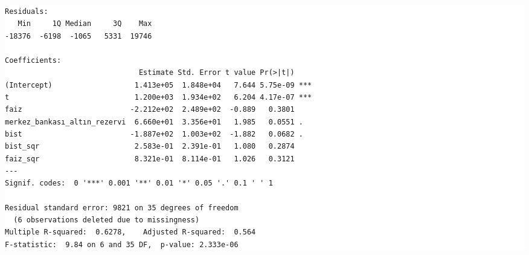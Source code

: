     Residuals:
       Min     1Q Median     3Q    Max 
    -18376  -6198  -1065   5331  19746 
    
    Coefficients:
                                   Estimate Std. Error t value Pr(>|t|)    
    (Intercept)                   1.413e+05  1.848e+04   7.644 5.75e-09 ***
    t                             1.200e+03  1.934e+02   6.204 4.17e-07 ***
    faiz                         -2.212e+02  2.489e+02  -0.889   0.3801    
    merkez_bankası_altın_rezervi  6.660e+01  3.356e+01   1.985   0.0551 .  
    bist                         -1.887e+02  1.003e+02  -1.882   0.0682 .  
    bist_sqr                      2.583e-01  2.391e-01   1.080   0.2874    
    faiz_sqr                      8.321e-01  8.114e-01   1.026   0.3121    
    ---
    Signif. codes:  0 '***' 0.001 '**' 0.01 '*' 0.05 '.' 0.1 ' ' 1
    
    Residual standard error: 9821 on 35 degrees of freedom
      (6 observations deleted due to missingness)
    Multiple R-squared:  0.6278,	Adjusted R-squared:  0.564 
    F-statistic:  9.84 on 6 and 35 DF,  p-value: 2.333e-06
    



```R

```
